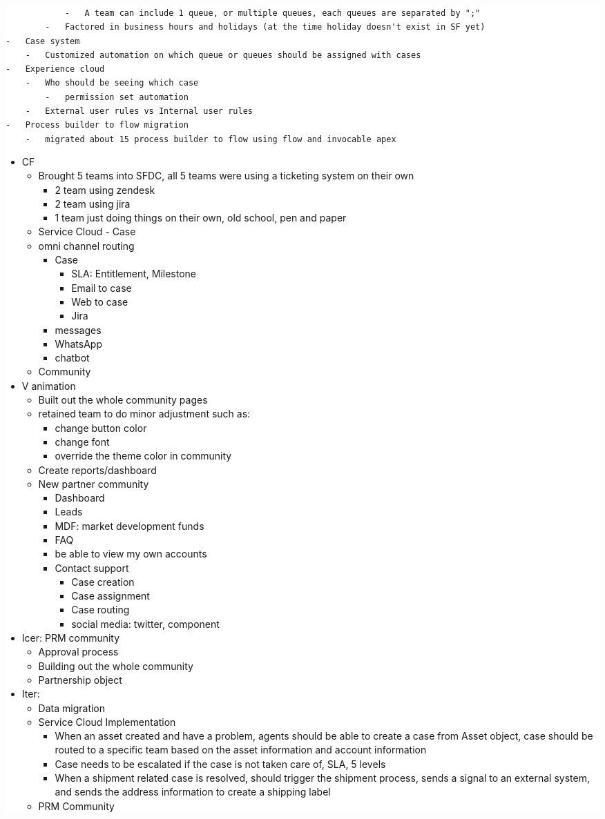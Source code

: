                 -   A team can include 1 queue, or multiple queues, each queues are separated by ";"
            -   Factored in business hours and holidays (at the time holiday doesn't exist in SF yet)
    -   Case system
        -   Customized automation on which queue or queues should be assigned with cases
    -   Experience cloud
        -   Who should be seeing which case
            -   permission set automation
        -   External user rules vs Internal user rules
    -   Process builder to flow migration
        -   migrated about 15 process builder to flow using flow and invocable apex
-   CF
    -   Brought 5 teams into SFDC, all 5 teams were using a ticketing system on their own
        -   2 team using zendesk
        -   2 team using jira
        -   1 team just doing things on their own, old school, pen and paper
    -   Service Cloud - Case
    -   omni channel routing
        -   Case
            -   SLA: Entitlement, Milestone
            -   Email to case
            -   Web to case
            -   Jira
        -   messages
        -   WhatsApp
        -   chatbot
    -   Community
-   V animation
    -   Built out the whole community pages
    -   retained team to do minor adjustment such as:
        -   change button color
        -   change font
        -   override the theme color in community
    -   Create reports/dashboard
    -   New partner community
        -   Dashboard
        -   Leads
        -   MDF: market development funds
        -   FAQ
        -   be able to view my own accounts
        -   Contact support
            -   Case creation
            -   Case assignment
            -   Case routing
            -   social media: twitter, component
-   Icer: PRM community
    -   Approval process
    -   Building out the whole community
    -   Partnership object
-   Iter:
    -   Data migration
    -   Service Cloud Implementation
        -   When an asset created and have a problem, agents should be able to create a case from Asset object, case should be routed to a specific team based on the asset information and account information
        -   Case needs to be escalated if the case is not taken care of, SLA, 5 levels
        -   When a shipment related case is resolved, should trigger the shipment process, sends a signal to an external system, and sends the address information to create a shipping label
    -   PRM Community
